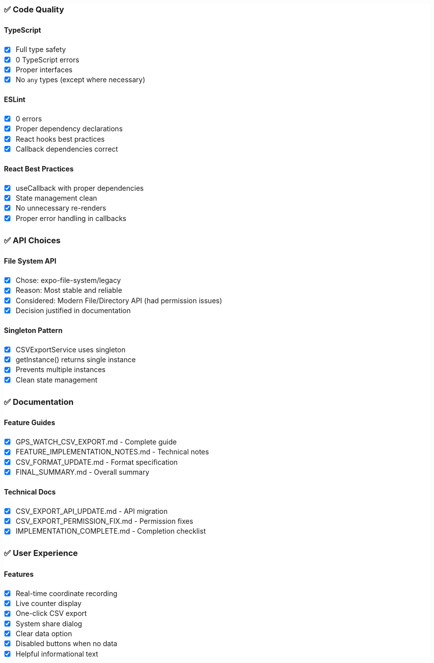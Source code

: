 ### ✅ Code Quality

#### TypeScript
- [x] Full type safety
- [x] 0 TypeScript errors
- [x] Proper interfaces
- [x] No `any` types (except where necessary)

#### ESLint
- [x] 0 errors
- [x] Proper dependency declarations
- [x] React hooks best practices
- [x] Callback dependencies correct

#### React Best Practices
- [x] useCallback with proper dependencies
- [x] State management clean
- [x] No unnecessary re-renders
- [x] Proper error handling in callbacks

### ✅ API Choices

#### File System API
- [x] Chose: expo-file-system/legacy
- [x] Reason: Most stable and reliable
- [x] Considered: Modern File/Directory API (had permission issues)
- [x] Decision justified in documentation

#### Singleton Pattern
- [x] CSVExportService uses singleton
- [x] getInstance() returns single instance
- [x] Prevents multiple instances
- [x] Clean state management

### ✅ Documentation

#### Feature Guides
- [x] GPS_WATCH_CSV_EXPORT.md - Complete guide
- [x] FEATURE_IMPLEMENTATION_NOTES.md - Technical notes
- [x] CSV_FORMAT_UPDATE.md - Format specification
- [x] FINAL_SUMMARY.md - Overall summary

#### Technical Docs
- [x] CSV_EXPORT_API_UPDATE.md - API migration
- [x] CSV_EXPORT_PERMISSION_FIX.md - Permission fixes
- [x] IMPLEMENTATION_COMPLETE.md - Completion checklist

### ✅ User Experience

#### Features
- [x] Real-time coordinate recording
- [x] Live counter display
- [x] One-click CSV export
- [x] System share dialog
- [x] Clear data option
- [x] Disabled buttons when no data
- [x] Helpful informational text
